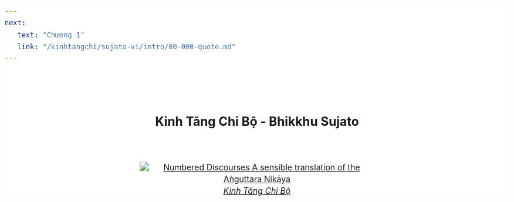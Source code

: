```yaml
---
next:
   text: "Chương 1"
   link: "/kinhtangchi/sujato-vi/intro/00-000-quote.md"
---
```

<br>
<br>
<h2 style="text-align: center;">Kinh Tăng Chi Bộ - Bhikkhu Sujato</h2>
<br>
<a href="/kinhtangchi/sujato-vi/index.html">
<figure style="text-align: center;">
    <img src="/an-sujato-cover.jpg" style="max-width:400px;width:100%;display:block;margin:0 auto;" alt="Numbered Discourses
A sensible translation of the Aṅguttara Nikāya">
    <figcaption><i>Kinh Tăng Chi Bộ</i></figcaption>
</figure>
</a>


